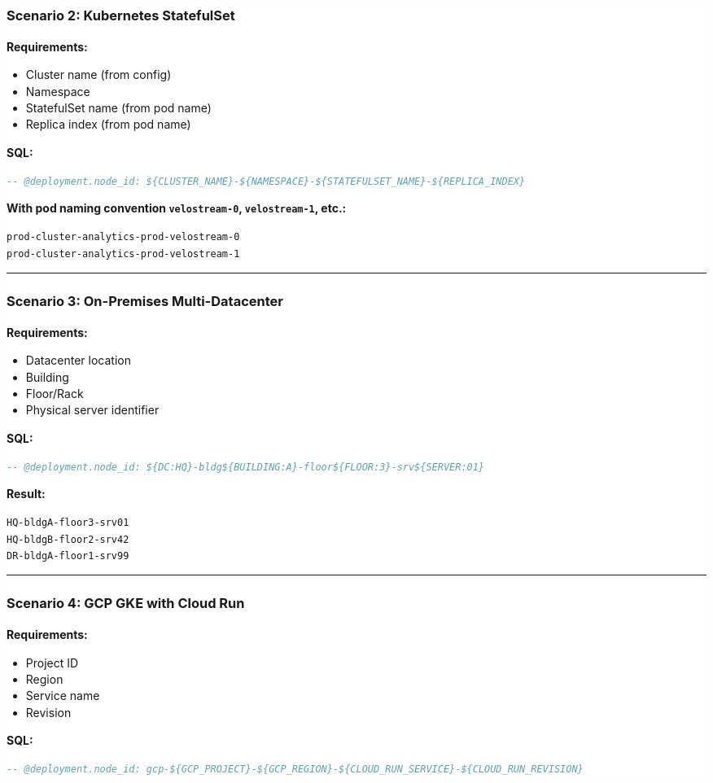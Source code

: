 
### Scenario 2: Kubernetes StatefulSet

**Requirements:**
- Cluster name (from config)
- Namespace
- StatefulSet name (from pod name)
- Replica index (from pod name)

**SQL:**
```sql
-- @deployment.node_id: ${CLUSTER_NAME}-${NAMESPACE}-${STATEFULSET_NAME}-${REPLICA_INDEX}
```

**With pod naming convention `velostream-0`, `velostream-1`, etc.:**
```
prod-cluster-analytics-prod-velostream-0
prod-cluster-analytics-prod-velostream-1
```

---

### Scenario 3: On-Premises Multi-Datacenter

**Requirements:**
- Datacenter location
- Building
- Floor/Rack
- Physical server identifier

**SQL:**
```sql
-- @deployment.node_id: ${DC:HQ}-bldg${BUILDING:A}-floor${FLOOR:3}-srv${SERVER:01}
```

**Result:**
```
HQ-bldgA-floor3-srv01
HQ-bldgB-floor2-srv42
DR-bldgA-floor1-srv99
```

---

### Scenario 4: GCP GKE with Cloud Run

**Requirements:**
- Project ID
- Region
- Service name
- Revision

**SQL:**
```sql
-- @deployment.node_id: gcp-${GCP_PROJECT}-${GCP_REGION}-${CLOUD_RUN_SERVICE}-${CLOUD_RUN_REVISION}
```
